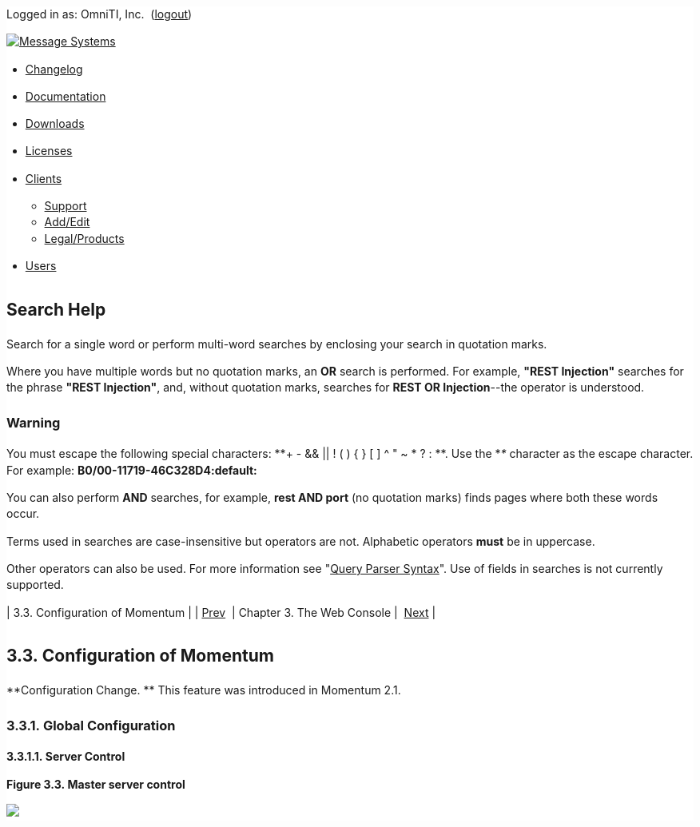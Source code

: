 Logged in as: OmniTI, Inc.  ([logout](https://support.messagesystems.com/logout.php))

[![Message Systems](https://support.messagesystems.com/images/ms-white205.png)](https://support.messagesystems.com/start.php) 

*   [Changelog](https://support.messagesystems.com/start.php?show=changelog)
*   [Documentation](https://support.messagesystems.com/docs/)
*   [Downloads](https://support.messagesystems.com/start.php)

*   [Licenses](https://support.messagesystems.com/license_summary.php)
*   <a href="">Clients</a>
    *   [Support](https://support.messagesystems.com/cs.php)
    *   [Add/Edit](https://support.messagesystems.com/edit_client.php)
    *   [Legal/Products](https://support.messagesystems.com/edit_products.php)
*   [Users](https://support.messagesystems.com/edit_customer.php)

## Search Help

Search for a single word or perform multi-word searches by enclosing your search in quotation marks.

Where you have multiple words but no quotation marks, an **OR** search is performed. For example, **"REST Injection"** searches for the phrase **"REST Injection"**, and, without quotation marks, searches for **REST OR Injection**--the operator is understood.

### Warning

You must escape the following special characters: **+ - && || ! ( ) { } [ ] ^ " ~ * ? : \**. Use the **\** character as the escape character. For example: **B0/00-11719-46C328D4\:default\:**

You can also perform **AND** searches, for example, **rest AND port** (no quotation marks) finds pages where both these words occur.

Terms used in searches are case-insensitive but operators are not. Alphabetic operators **must** be in uppercase.

Other operators can also be used. For more information see "[Query Parser Syntax](https://lucene.apache.org/core/old_versioned_docs/versions/3_0_0/queryparsersyntax.html)". Use of fields in searches is not currently supported.

| 3.3. Configuration of Momentum |
| [Prev](webconsole.authentication.php)  | Chapter 3. The Web Console |  [Next](webconsole.reports.php) |

## 3.3. Configuration of Momentum

**Configuration Change. ** This feature was introduced in Momentum 2.1.

### 3.3.1. Global Configuration

**3.3.1.1. Server Control**<a name="fig.webconsole.global"></a>

**Figure 3.3. Master server control**

![](images/webconsole/ecweb_globalconfig.png)
